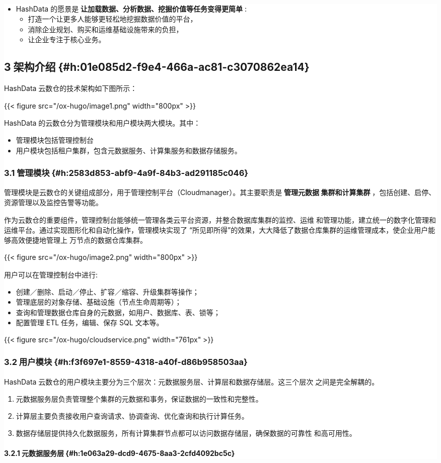 -   HashData 的愿景是 **让加载数据、分析数据、挖掘价值等任务变得更简单** : <br />
    -   打造一个让更多人能够更轻松地挖掘数据价值的平台，
    -   消除企业规划、购买和运维基础设施带来的负担，
    -   让企业专注于核心业务。


## <span class="section-num">3</span> 架构介绍 {#h:01e085d2-f9e4-466a-ac81-c3070862ea14}

HashData 云数仓的技术架构如下图所示：

{{< figure src="/ox-hugo/image1.png" width="800px" >}}

HashData 的云数仓分为管理模块和用户模块两大模块。其中：

-   管理模块包括管理控制台
-   用户模块包括租户集群，包含元数据服务、计算集服务和数据存储服务。


### <span class="section-num">3.1</span> 管理模块 {#h:2583d853-abf9-4a9f-84b3-ad291185c046}

管理模块是云数仓的关键组成部分，用于管理控制平台（Cloudmanager）。其主要职责是 **管理元数据
集群和计算集群** ，包括创建、启停、资源管理以及监控告警等功能。

作为云数仓的重要组件，管理控制台能够统一管理各类云平台资源，并整合数据库集群的监控、运维
和管理功能，建立统一的数字化管理和运维平台。通过实现图形化和自动化操作，管理模块实现了
“所见即所得”的效果，大大降低了数据仓库集群的运维管理成本，使企业用户能够高效便捷地管理上
万节点的数据仓库集群。

{{< figure src="/ox-hugo/image2.png" width="800px" >}}

用户可以在管理控制台中进行:

-   创建／删除、启动／停止、扩容／缩容、升级集群等操作；
-   管理底层的对象存储、基础设施（节点生命周期等）；
-   查询和管理数据仓库自身的元数据，如用户、数据库、表、锁等；
-   配置管理 ETL 任务，编辑、保存 SQL 文本等。

{{< figure src="/ox-hugo/cloudservice.png" width="761px" >}}


### <span class="section-num">3.2</span> 用户模块 {#h:f3f697e1-8559-4318-a40f-d86b958503aa}

HashData 云数仓的用户模块主要分为三个层次：元数据服务层、计算层和数据存储层。这三个层次
之间是完全解耦的。

1.  元数据服务层负责管理整个集群的元数据和事务，保证数据的一致性和完整性。

2.  计算层主要负责接收用户查询请求、协调查询、优化查询和执行计算任务。

3.  数据存储层提供持久化数据服务，所有计算集群节点都可以访问数据存储层，确保数据的可靠性
    和高可用性。


#### <span class="section-num">3.2.1</span> 元数据服务层 {#h:1e063a29-dcd9-4675-8aa3-2cfd4092bc5c}
